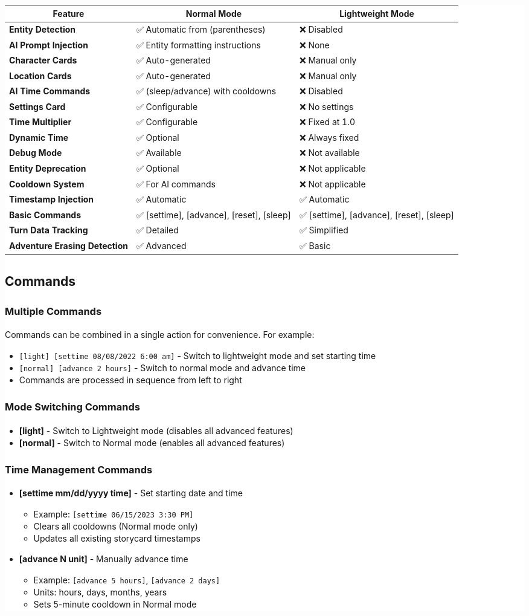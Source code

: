 | Feature | Normal Mode | Lightweight Mode |
|---------|-------------|------------------|
| **Entity Detection** | ✅ Automatic from (parentheses) | ❌ Disabled |
| **AI Prompt Injection** | ✅ Entity formatting instructions | ❌ None |
| **Character Cards** | ✅ Auto-generated | ❌ Manual only |
| **Location Cards** | ✅ Auto-generated | ❌ Manual only |
| **AI Time Commands** | ✅ (sleep/advance) with cooldowns | ❌ Disabled |
| **Settings Card** | ✅ Configurable | ❌ No settings |
| **Time Multiplier** | ✅ Configurable | ❌ Fixed at 1.0 |
| **Dynamic Time** | ✅ Optional | ❌ Always fixed |
| **Debug Mode** | ✅ Available | ❌ Not available |
| **Entity Deprecation** | ✅ Optional | ❌ Not applicable |
| **Cooldown System** | ✅ For AI commands | ❌ Not applicable |
| **Timestamp Injection** | ✅ Automatic | ✅ Automatic |
| **Basic Commands** | ✅ [settime], [advance], [reset], [sleep] | ✅ [settime], [advance], [reset], [sleep] |
| **Turn Data Tracking** | ✅ Detailed | ✅ Simplified |
| **Adventure Erasing Detection** | ✅ Advanced | ✅ Basic |

## Commands

### Multiple Commands
Commands can be combined in a single action for convenience. For example:
- `[light] [settime 08/08/2022 6:00 am]` - Switch to lightweight mode and set starting time
- `[normal] [advance 2 hours]` - Switch to normal mode and advance time
- Commands are processed in sequence from left to right

### Mode Switching Commands
- **[light]** - Switch to Lightweight mode (disables all advanced features)
- **[normal]** - Switch to Normal mode (enables all advanced features)

### Time Management Commands
- **[settime mm/dd/yyyy time]** - Set starting date and time
  - Example: `[settime 06/15/2023 3:30 PM]`
  - Clears all cooldowns (Normal mode only)
  - Updates all existing storycard timestamps
  
- **[advance N unit]** - Manually advance time
  - Example: `[advance 5 hours]`, `[advance 2 days]`
  - Units: hours, days, months, years
  - Sets 5-minute cooldown in Normal mode
  